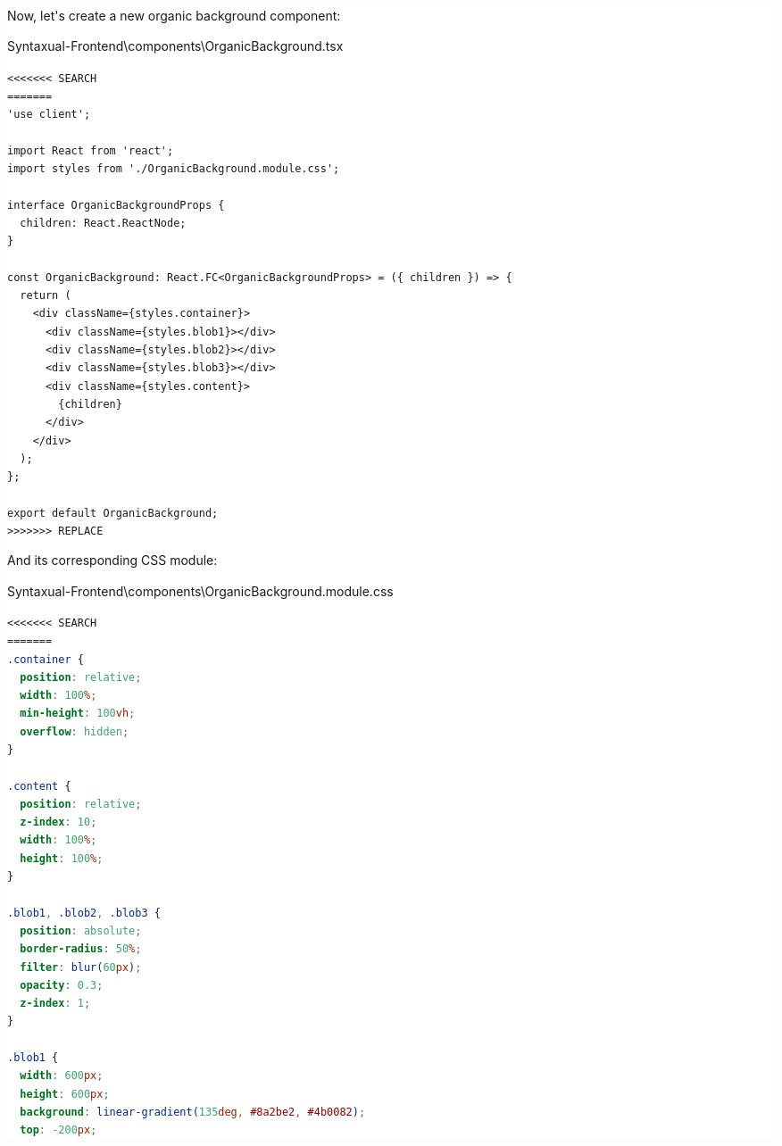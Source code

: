 Now, let's create a new organic background component:

Syntaxual-Frontend\components\OrganicBackground.tsx
```tsx
<<<<<<< SEARCH
=======
'use client';

import React from 'react';
import styles from './OrganicBackground.module.css';

interface OrganicBackgroundProps {
  children: React.ReactNode;
}

const OrganicBackground: React.FC<OrganicBackgroundProps> = ({ children }) => {
  return (
    <div className={styles.container}>
      <div className={styles.blob1}></div>
      <div className={styles.blob2}></div>
      <div className={styles.blob3}></div>
      <div className={styles.content}>
        {children}
      </div>
    </div>
  );
};

export default OrganicBackground;
>>>>>>> REPLACE
```

And its corresponding CSS module:

Syntaxual-Frontend\components\OrganicBackground.module.css
```css
<<<<<<< SEARCH
=======
.container {
  position: relative;
  width: 100%;
  min-height: 100vh;
  overflow: hidden;
}

.content {
  position: relative;
  z-index: 10;
  width: 100%;
  height: 100%;
}

.blob1, .blob2, .blob3 {
  position: absolute;
  border-radius: 50%;
  filter: blur(60px);
  opacity: 0.3;
  z-index: 1;
}

.blob1 {
  width: 600px;
  height: 600px;
  background: linear-gradient(135deg, #8a2be2, #4b0082);
  top: -200px;
```